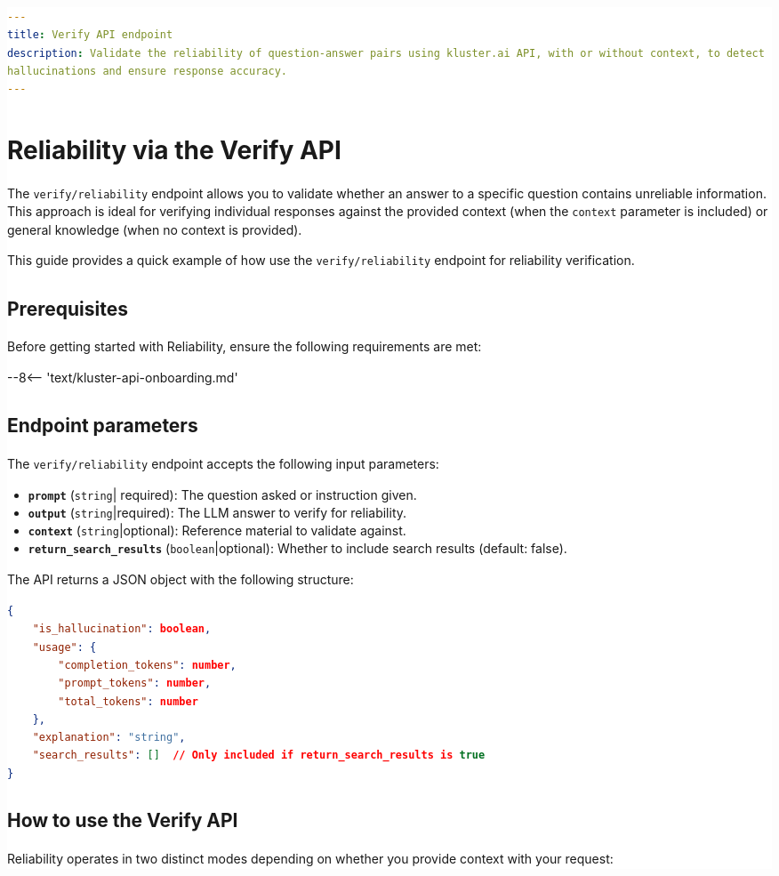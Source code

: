 ```yaml
---
title: Verify API endpoint
description: Validate the reliability of question-answer pairs using kluster.ai API, with or without context, to detect hallucinations and ensure response accuracy.
---
```


#  Reliability via the Verify API

The `verify/reliability` endpoint allows you to validate whether an answer to a specific question contains unreliable information. This approach is ideal for verifying individual responses against the provided context (when the `context` parameter is included) or general knowledge (when no context is provided).

This guide provides a quick example of how use the `verify/reliability` endpoint for reliability verification.

## Prerequisites

Before getting started with Reliability, ensure the following requirements are met:

--8<-- 'text/kluster-api-onboarding.md'

## Endpoint parameters

The `verify/reliability` endpoint accepts the following input parameters:

- **`prompt`** (`string`| required): The question asked or instruction given. 
- **`output`** (`string`|required):  The LLM answer to verify for reliability.
- **`context`** (`string`|optional): Reference material to validate against.
- **`return_search_results`** (`boolean`|optional): Whether to include search results (default: false).

The API returns a JSON object with the following structure:

```json
{
    "is_hallucination": boolean,
    "usage": {
        "completion_tokens": number,
        "prompt_tokens": number,
        "total_tokens": number
    },
    "explanation": "string",
    "search_results": []  // Only included if return_search_results is true
}
```

## How to use the Verify API

Reliability operates in two distinct modes depending on whether you provide context with your request:
